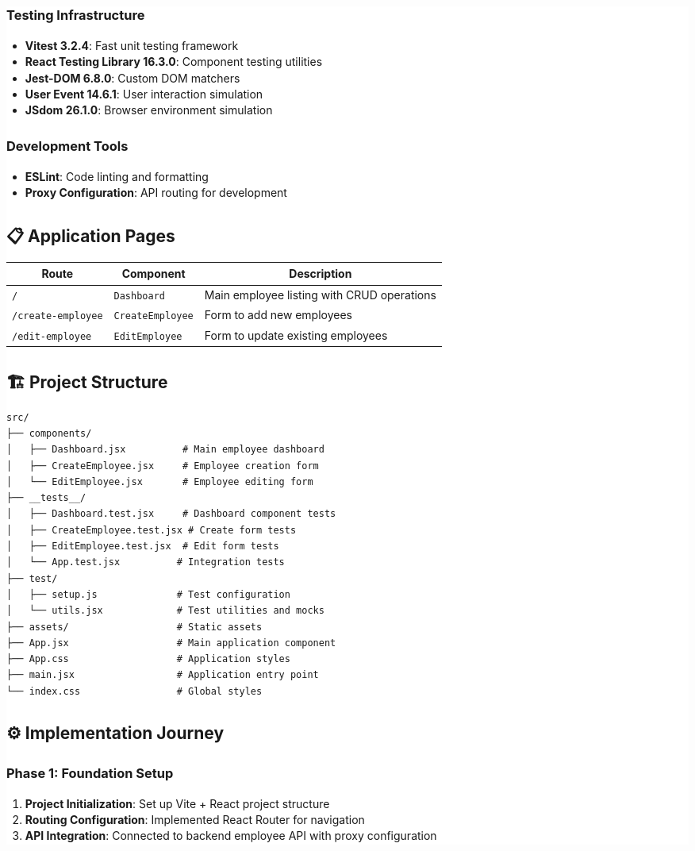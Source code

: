 ### Testing Infrastructure
- **Vitest 3.2.4**: Fast unit testing framework
- **React Testing Library 16.3.0**: Component testing utilities
- **Jest-DOM 6.8.0**: Custom DOM matchers
- **User Event 14.6.1**: User interaction simulation
- **JSdom 26.1.0**: Browser environment simulation

### Development Tools
- **ESLint**: Code linting and formatting
- **Proxy Configuration**: API routing for development

## 📋 Application Pages

| Route | Component | Description |
|-------|-----------|-------------|
| `/` | `Dashboard` | Main employee listing with CRUD operations |
| `/create-employee` | `CreateEmployee` | Form to add new employees |
| `/edit-employee` | `EditEmployee` | Form to update existing employees |

## 🏗️ Project Structure

```
src/
├── components/
│   ├── Dashboard.jsx          # Main employee dashboard
│   ├── CreateEmployee.jsx     # Employee creation form
│   └── EditEmployee.jsx       # Employee editing form
├── __tests__/
│   ├── Dashboard.test.jsx     # Dashboard component tests
│   ├── CreateEmployee.test.jsx # Create form tests
│   ├── EditEmployee.test.jsx  # Edit form tests
│   └── App.test.jsx          # Integration tests
├── test/
│   ├── setup.js              # Test configuration
│   └── utils.jsx             # Test utilities and mocks
├── assets/                   # Static assets
├── App.jsx                   # Main application component
├── App.css                   # Application styles
├── main.jsx                  # Application entry point
└── index.css                 # Global styles
```

## ⚙️ Implementation Journey

### Phase 1: Foundation Setup
1. **Project Initialization**: Set up Vite + React project structure
2. **Routing Configuration**: Implemented React Router for navigation
3. **API Integration**: Connected to backend employee API with proxy configuration
